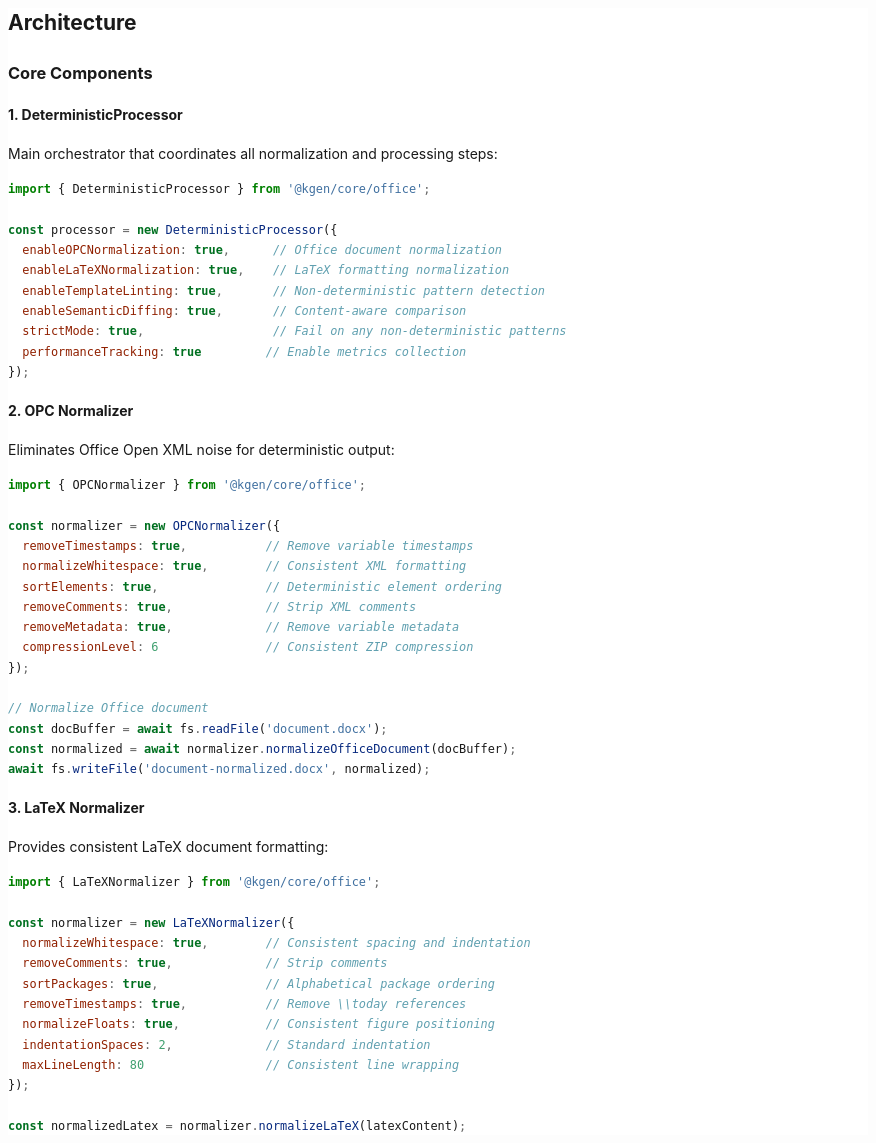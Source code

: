 ## Architecture

### Core Components

#### 1. DeterministicProcessor
Main orchestrator that coordinates all normalization and processing steps:

```javascript
import { DeterministicProcessor } from '@kgen/core/office';

const processor = new DeterministicProcessor({
  enableOPCNormalization: true,      // Office document normalization
  enableLaTeXNormalization: true,    // LaTeX formatting normalization
  enableTemplateLinting: true,       // Non-deterministic pattern detection
  enableSemanticDiffing: true,       // Content-aware comparison
  strictMode: true,                  // Fail on any non-deterministic patterns
  performanceTracking: true         // Enable metrics collection
});
```

#### 2. OPC Normalizer
Eliminates Office Open XML noise for deterministic output:

```javascript
import { OPCNormalizer } from '@kgen/core/office';

const normalizer = new OPCNormalizer({
  removeTimestamps: true,           // Remove variable timestamps
  normalizeWhitespace: true,        // Consistent XML formatting
  sortElements: true,               // Deterministic element ordering
  removeComments: true,             // Strip XML comments
  removeMetadata: true,             // Remove variable metadata
  compressionLevel: 6               // Consistent ZIP compression
});

// Normalize Office document
const docBuffer = await fs.readFile('document.docx');
const normalized = await normalizer.normalizeOfficeDocument(docBuffer);
await fs.writeFile('document-normalized.docx', normalized);
```

#### 3. LaTeX Normalizer
Provides consistent LaTeX document formatting:

```javascript
import { LaTeXNormalizer } from '@kgen/core/office';

const normalizer = new LaTeXNormalizer({
  normalizeWhitespace: true,        // Consistent spacing and indentation
  removeComments: true,             // Strip comments
  sortPackages: true,               // Alphabetical package ordering
  removeTimestamps: true,           // Remove \\today references
  normalizeFloats: true,            // Consistent figure positioning
  indentationSpaces: 2,             // Standard indentation
  maxLineLength: 80                 // Consistent line wrapping
});

const normalizedLatex = normalizer.normalizeLaTeX(latexContent);
```
